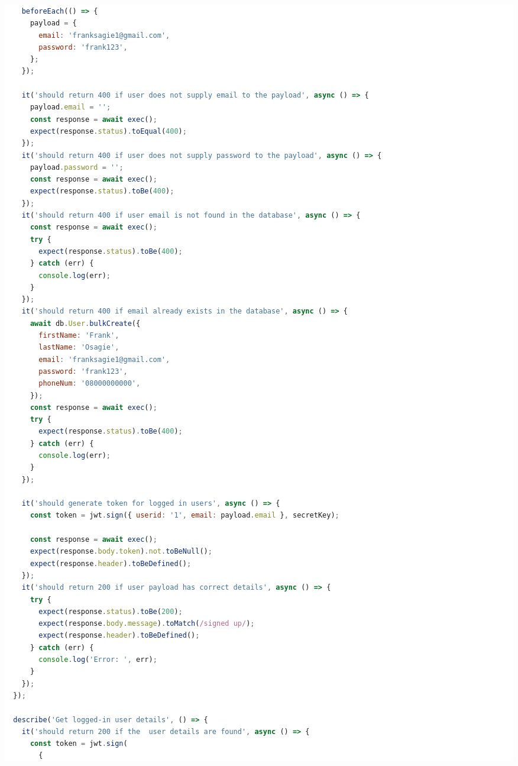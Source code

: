```js
    beforeEach(() => {
      payload = {
        email: 'franksagie1@gmail.com',
        password: 'frank123',
      };
    });

    it('should return 400 if user does not supply email to the payload', async () => {
      payload.email = '';
      const response = await exec();
      expect(response.status).toEqual(400);
    });
    it('should return 400 if user does not supply password to the payload', async () => {
      payload.password = '';
      const response = await exec();
      expect(response.status).toBe(400);
    });
    it('should return 400 if user email is not found in the database', async () => {
      const response = await exec();
      try {
        expect(response.status).toBe(400);
      } catch (err) {
        console.log(err);
      }
    });
    it('should return 400 if email already exists in the database', async () => {
      await db.User.bulkCreate({
        firstName: 'Frank',
        lastName: 'Osagie',
        email: 'franksagie1@gmail.com',
        password: 'frank123',
        phoneNum: '08000000000',
      });
      const response = await exec();
      try {
        expect(response.status).toBe(400);
      } catch (err) {
        console.log(err);
      }
    });

    it('should generate token for logged in users', async () => {
      const token = jwt.sign({ userid: '1', email: payload.email }, secretKey);

      const response = await exec();
      expect(response.body.token).not.toBeNull();
      expect(response.header).toBeDefined();
    });
    it('should return 200 if user payload has correct details', async () => {
      try {
        expect(response.status).toBe(200);
        expect(response.body.message).toMatch(/signed up/);
        expect(response.header).toBeDefined();
      } catch (err) {
        console.log('Error: ', err);
      }
    });
  });

  describe('Get logged-in user details', () => {
    it('should return 200 if the  user details are found', async () => {
      const token = jwt.sign(
        {
```